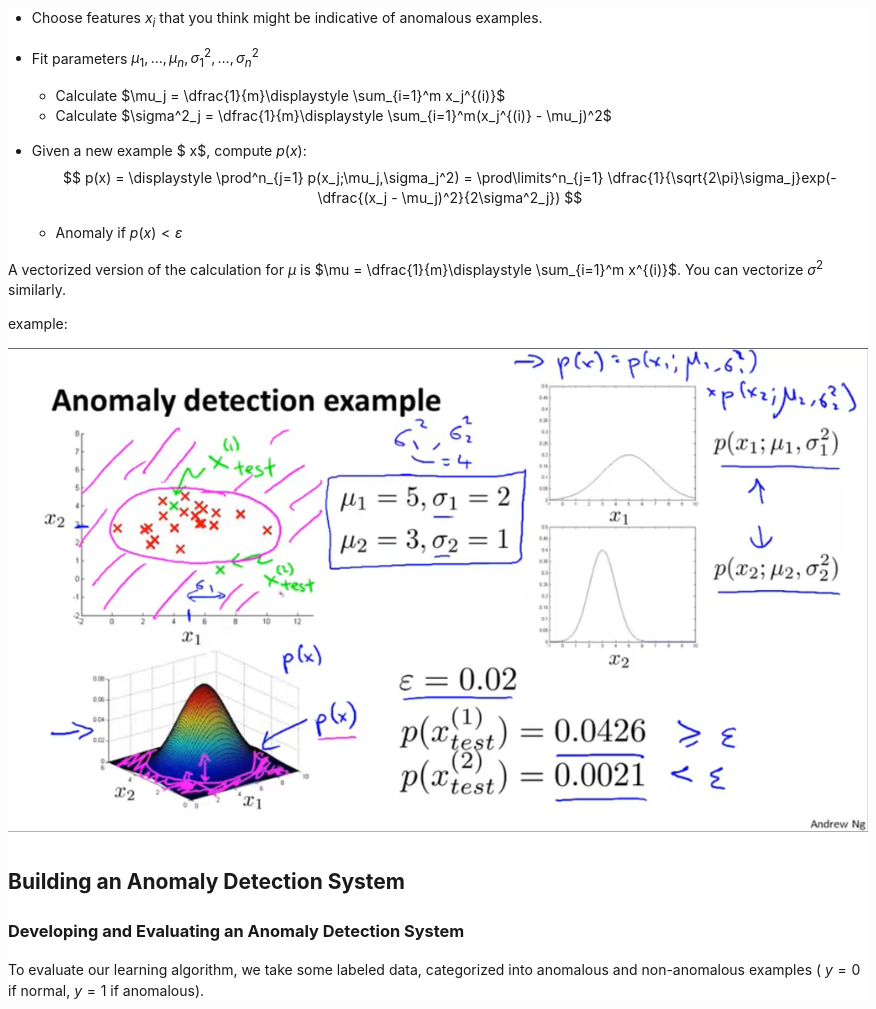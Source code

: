 - Choose features $x_i$ that you think might be indicative of anomalous examples.

- Fit parameters $\mu_1,\dots,\mu_n,\sigma_1^2,\dots,\sigma_n^2$

  - Calculate $\mu_j = \dfrac{1}{m}\displaystyle \sum_{i=1}^m x_j^{(i)}$
  - Calculate $\sigma^2_j = \dfrac{1}{m}\displaystyle \sum_{i=1}^m(x_j^{(i)} - \mu_j)^2$

- Given a new example $ x$, compute $p(x)$:
  $$
  p(x) = \displaystyle \prod^n_{j=1} p(x_j;\mu_j,\sigma_j^2) = \prod\limits^n_{j=1} \dfrac{1}{\sqrt{2\pi}\sigma_j}exp(-\dfrac{(x_j - \mu_j)^2}{2\sigma^2_j})
  $$


  - Anomaly if $p(x) \lt \varepsilon$

A vectorized version of the calculation for $\mu$ is $\mu = \dfrac{1}{m}\displaystyle \sum_{i=1}^m x^{(i)}$. You can vectorize $\sigma^2$ similarly.

example:

![img](assets/6.png)

## Building an Anomaly Detection System

### Developing and Evaluating an Anomaly Detection System

To evaluate our learning algorithm, we take some labeled data, categorized into anomalous and non-anomalous examples ( $y = 0$ if normal, $y = 1$ if anomalous).
